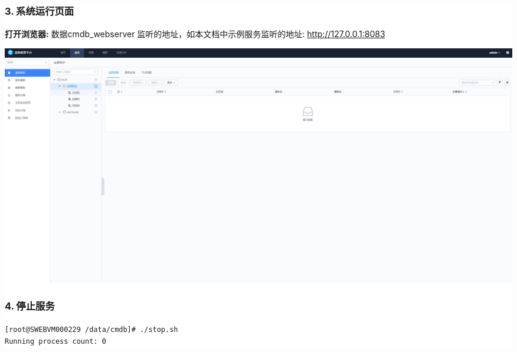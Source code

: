 

### 3. 系统运行页面

**打开浏览器:** 数据cmdb_webserver 监听的地址，如本文档中示例服务监听的地址: http://127.0.0.1:8083

![image](../resource/img/page.png)



### 4. 停止服务

``` shell
[root@SWEBVM000229 /data/cmdb]# ./stop.sh
Running process count: 0
```
